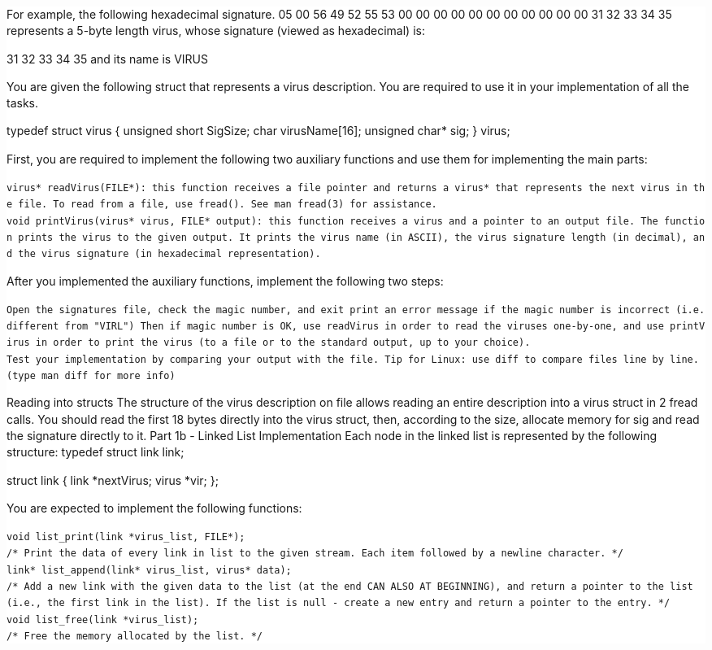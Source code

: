 For example, the following hexadecimal signature.
05 00 56 49 52 55 53 00 00 00 00 00 00 00 00 00 00 00 31 32 33 34 35
represents a 5-byte length virus, whose signature (viewed as hexadecimal) is:

31 32 33 34 35
and its name is VIRUS


You are given the following struct that represents a virus description. You are required to use it in your implementation of all the tasks.

typedef struct virus {
unsigned short SigSize;
char virusName[16];
unsigned char* sig;
} virus;


First, you are required to implement the following two auxiliary functions and use them for implementing the main parts:

    virus* readVirus(FILE*): this function receives a file pointer and returns a virus* that represents the next virus in the file. To read from a file, use fread(). See man fread(3) for assistance.
    void printVirus(virus* virus, FILE* output): this function receives a virus and a pointer to an output file. The function prints the virus to the given output. It prints the virus name (in ASCII), the virus signature length (in decimal), and the virus signature (in hexadecimal representation).

After you implemented the auxiliary functions, implement the following two steps:

    Open the signatures file, check the magic number, and exit print an error message if the magic number is incorrect (i.e. different from "VIRL") Then if magic number is OK, use readVirus in order to read the viruses one-by-one, and use printVirus in order to print the virus (to a file or to the standard output, up to your choice).
    Test your implementation by comparing your output with the file. Tip for Linux: use diff to compare files line by line. (type man diff for more info)

Reading into structs
The structure of the virus description on file allows reading an entire description into a virus struct in 2 fread calls. You should read the first 18 bytes directly into the virus struct, then, according to the size, allocate memory for sig and read the signature directly to it.
Part 1b - Linked List Implementation
Each node in the linked list is represented by the following structure:
typedef struct link link;


struct link {
link *nextVirus;
virus *vir;
};

You are expected to implement the following functions:

    void list_print(link *virus_list, FILE*);
    /* Print the data of every link in list to the given stream. Each item followed by a newline character. */
    link* list_append(link* virus_list, virus* data);
    /* Add a new link with the given data to the list (at the end CAN ALSO AT BEGINNING), and return a pointer to the list (i.e., the first link in the list). If the list is null - create a new entry and return a pointer to the entry. */
    void list_free(link *virus_list);
    /* Free the memory allocated by the list. */

